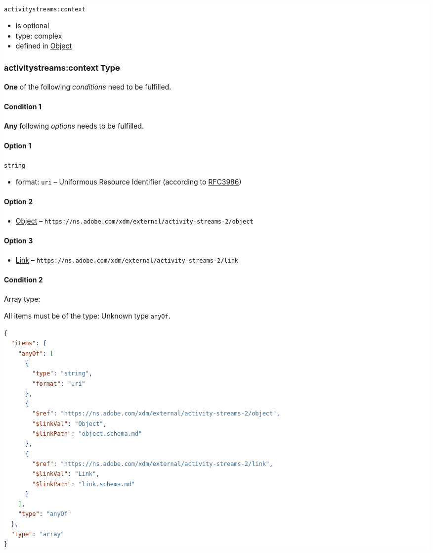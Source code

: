`activitystreams:context`
* is optional
* type: complex
* defined in [Object](object.schema.md#activitystreamscontext)

### activitystreams:context Type


**One** of the following *conditions* need to be fulfilled.


#### Condition 1



**Any** following *options* needs to be fulfilled.


#### Option 1


`string`
* format: `uri` – Uniformous Resource Identifier (according to [RFC3986](http://tools.ietf.org/html/rfc3986))



#### Option 2


* [Object](object.schema.md) – `https://ns.adobe.com/xdm/external/activity-streams-2/object`


#### Option 3


* [Link](link.schema.md) – `https://ns.adobe.com/xdm/external/activity-streams-2/link`



#### Condition 2


Array type: 

All items must be of the type:
Unknown type `anyOf`.

```json
{
  "items": {
    "anyOf": [
      {
        "type": "string",
        "format": "uri"
      },
      {
        "$ref": "https://ns.adobe.com/xdm/external/activity-streams-2/object",
        "$linkVal": "Object",
        "$linkPath": "object.schema.md"
      },
      {
        "$ref": "https://ns.adobe.com/xdm/external/activity-streams-2/link",
        "$linkVal": "Link",
        "$linkPath": "link.schema.md"
      }
    ],
    "type": "anyOf"
  },
  "type": "array"
}
```
